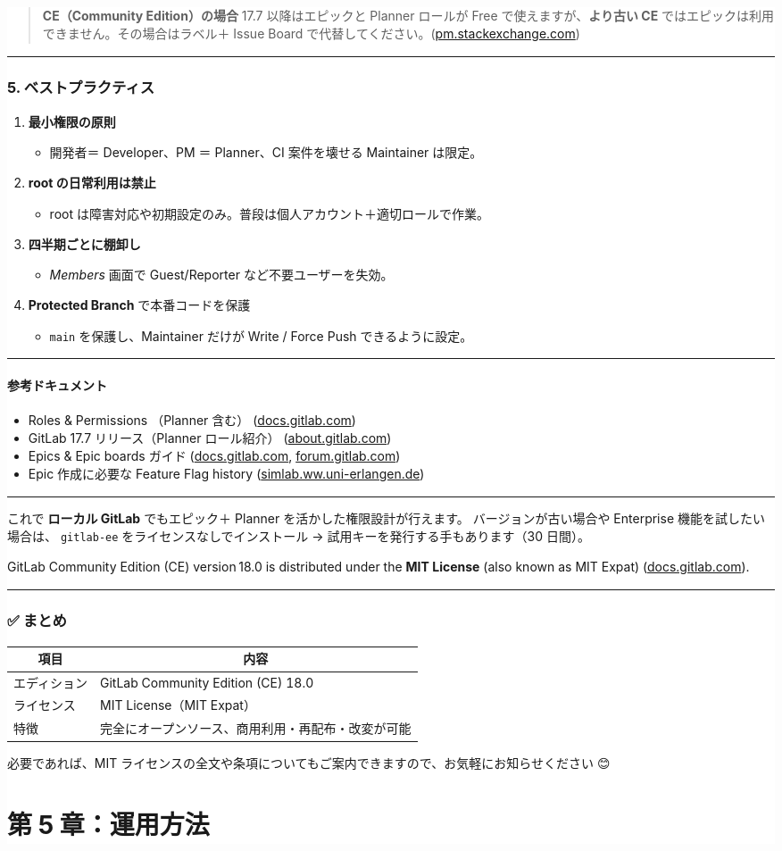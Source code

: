 > **CE（Community Edition）の場合**
> 17.7 以降はエピックと Planner ロールが Free で使えますが、**より古い CE** ではエピックは利用できません。その場合はラベル＋ Issue Board で代替してください。([pm.stackexchange.com][3])

---

### 5. ベストプラクティス

1. **最小権限の原則**

   - 開発者＝ Developer、PM ＝ Planner、CI 案件を壊せる Maintainer は限定。

2. **root の日常利用は禁止**

   - root は障害対応や初期設定のみ。普段は個人アカウント＋適切ロールで作業。

3. **四半期ごとに棚卸し**

   - _Members_ 画面で Guest/Reporter など不要ユーザーを失効。

4. **Protected Branch** で本番コードを保護

   - `main` を保護し、Maintainer だけが Write / Force Push できるように設定。

---

#### 参考ドキュメント

- Roles & Permissions （Planner 含む） ([docs.gitlab.com][2])
- GitLab 17.7 リリース（Planner ロール紹介） ([about.gitlab.com][1])
- Epics & Epic boards ガイド ([docs.gitlab.com][5], [forum.gitlab.com][6])
- Epic 作成に必要な Feature Flag history ([simlab.ww.uni-erlangen.de][4])

---

これで **ローカル GitLab** でもエピック＋ Planner を活かした権限設計が行えます。
バージョンが古い場合や Enterprise 機能を試したい場合は、
`gitlab-ee` をライセンスなしでインストール → 試用キーを発行する手もあります（30 日間）。

[1]: https://about.gitlab.com/releases/2024/12/19/gitlab-17-7-released/?utm_source=chatgpt.com "GitLab 17.7 released with new Planner user role"
[2]: https://docs.gitlab.com/user/permissions/?utm_source=chatgpt.com "Roles and permissions - GitLab Docs"
[3]: https://pm.stackexchange.com/questions/25038/how-to-implement-epics-on-gitlab-without-enterprise-edition?utm_source=chatgpt.com "How to implement Epics on Gitlab without Enterprise Edition?"
[4]: https://simlab.ww.uni-erlangen.de/help/user/group/epics/epic_work_items.md?utm_source=chatgpt.com "Epic work items · Epics · Group · User · Help - GitLab"
[5]: https://docs.gitlab.com/user/group/epics/manage_epics/?utm_source=chatgpt.com "Manage epics | GitLab Docs"
[6]: https://forum.gitlab.com/t/what-are-the-limitations-of-self-managed-gitlab-free-version/83917?utm_source=chatgpt.com "What are the limitations of self managed gitlab free version - General"

GitLab Community Edition (CE) version 18.0 is distributed under the **MIT License** (also known as MIT Expat) ([docs.gitlab.com][1]).

---

### ✅ まとめ

| 項目         | 内容                                               |
| ------------ | -------------------------------------------------- |
| エディション | GitLab Community Edition (CE) 18.0                 |
| ライセンス   | MIT License（MIT Expat）                           |
| 特徴         | 完全にオープンソース、商用利用・再配布・改変が可能 |

必要であれば、MIT ライセンスの全文や条項についてもご案内できますので、お気軽にお知らせください 😊

[1]: https://docs.gitlab.com/development/licensing/?utm_source=chatgpt.com "GitLab Licensing and Compatibility"

# 第 5 章：運用方法


[1]: https://about.gitlab.com/blog/2024/11/25/introducing-gitlabs-new-planner-role-for-agile-planning-teams/?utm_source=chatgpt.com "Introducing GitLab's new Planner role for Agile planning teams"
[2]: https://about.gitlab.com/releases/2024/12/19/gitlab-17-7-released/?utm_source=chatgpt.com "GitLab 17.7 released with new Planner user role"
[3]: https://docs.gitlab.com/user/permissions/?utm_source=chatgpt.com "Roles and permissions - GitLab Docs"
[1]: https://docs.gitlab.com/tutorials/manage_user/?utm_source=chatgpt.com "Tutorial: Set up your organization - GitLab Docs"
[2]: https://docs.gitlab.com/tutorials/move_personal_project_to_group/?utm_source=chatgpt.com "Tutorial: Move your personal project to a group - GitLab Docs"